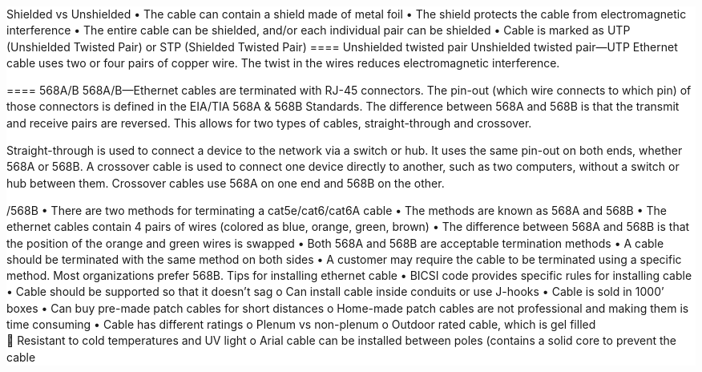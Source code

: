 Shielded vs Unshielded
•
The cable can contain a shield made of metal foil
•
The shield protects the cable from electromagnetic interference
•
The entire cable can be shielded, and/or each individual pair can be shielded
•
Cable is marked as UTP (Unshielded Twisted Pair) or STP (Shielded Twisted Pair)
==== Unshielded twisted pair
Unshielded twisted pair—UTP Ethernet cable uses two or four pairs of copper
wire. The twist in the wires reduces electromagnetic interference.


==== 568A/B
568A/B—Ethernet cables are terminated with RJ-45 connectors. The pin-out (which
wire connects to which pin) of those connectors is defined in the EIA/TIA 568A &
568B Standards. The difference between 568A and 568B is that the transmit and
receive pairs are reversed. This allows for two types of cables,
straight-through and crossover.

Straight-through is used to connect a device to the network via a switch or hub.
It uses the same pin-out on both ends, whether 568A or 568B. A crossover cable
is used to connect one device directly to another, such as two computers,
without a switch or hub between them. Crossover cables use 568A on one end and
568B on the other.

/568B
•
There are two methods for terminating a cat5e/cat6/cat6A cable
•
The methods are known as 568A and 568B
•
The ethernet cables contain 4 pairs of wires (colored as blue, orange, green,
brown)
•
The difference between 568A and 568B is that the position of the orange and
green wires is
swapped
•
Both 568A and 568B are acceptable termination methods
•
A cable should be terminated with the same method on both sides
•
A customer may require the cable to be terminated using a specific method.  Most
organizations prefer 568B.
Tips for installing ethernet cable
•
BICSI code provides specific rules for installing cable
•
Cable should be supported so that it doesn’t sag
o Can install cable inside conduits or use J-hooks
•
Cable is sold in 1000’ boxes
•
Can buy pre-made patch cables for short distances
o Home-made patch cables are not professional and making them is time consuming
•
Cable has different ratings
o Plenum vs non-plenum
o Outdoor rated cable, which is gel filled  

Resistant to cold temperatures and UV light
o Arial cable can be installed between poles (contains a solid core to prevent
the cable